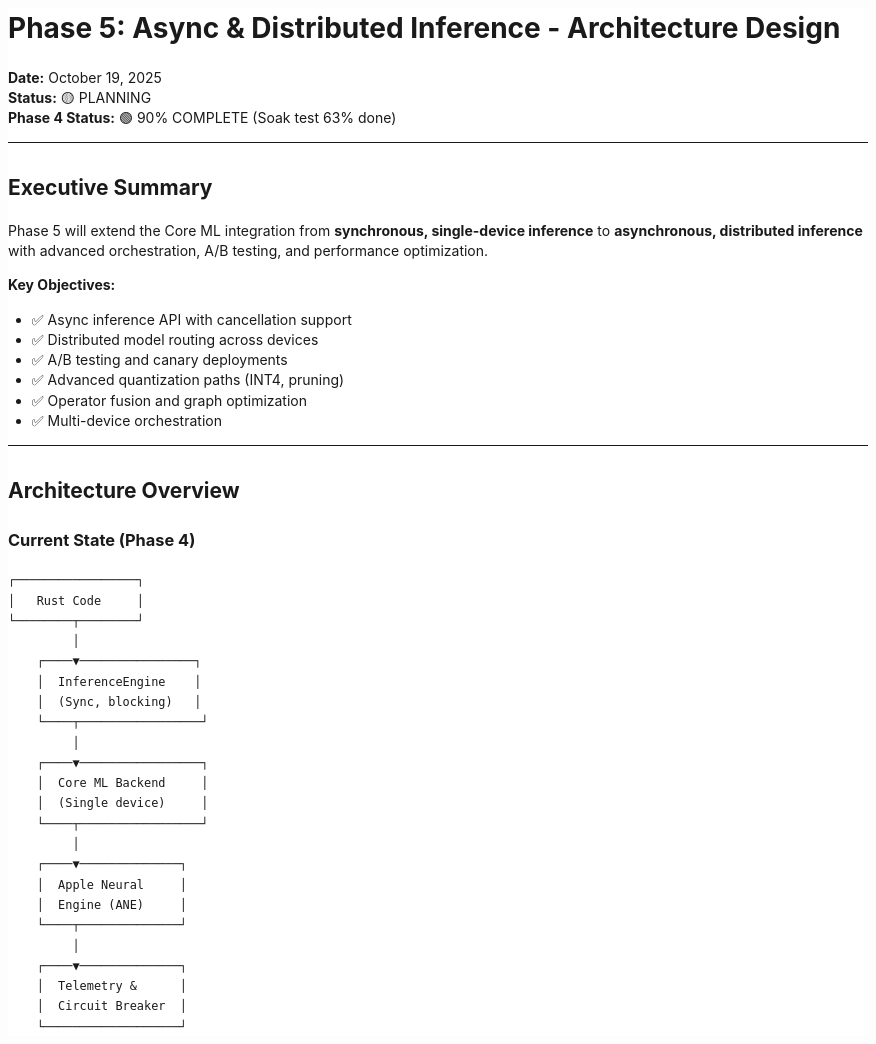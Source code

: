 # Phase 5: Async & Distributed Inference - Architecture Design

**Date:** October 19, 2025  
**Status:** 🟡 PLANNING  
**Phase 4 Status:** 🟢 90% COMPLETE (Soak test 63% done)  

---

## Executive Summary

Phase 5 will extend the Core ML integration from **synchronous, single-device inference** to **asynchronous, distributed inference** with advanced orchestration, A/B testing, and performance optimization.

**Key Objectives:**
- ✅ Async inference API with cancellation support
- ✅ Distributed model routing across devices
- ✅ A/B testing and canary deployments
- ✅ Advanced quantization paths (INT4, pruning)
- ✅ Operator fusion and graph optimization
- ✅ Multi-device orchestration

---

## Architecture Overview

### Current State (Phase 4)
```
┌─────────────────┐
│   Rust Code     │
└────────┬────────┘
         │
    ┌────▼────────────────┐
    │  InferenceEngine    │
    │  (Sync, blocking)   │
    └────┬─────────────────┘
         │
    ┌────▼─────────────────┐
    │  Core ML Backend     │
    │  (Single device)     │
    └────┬─────────────────┘
         │
    ┌────▼──────────────┐
    │  Apple Neural     │
    │  Engine (ANE)     │
    └────┬──────────────┘
         │
    ┌────▼──────────────┐
    │  Telemetry &      │
    │  Circuit Breaker  │
    └───────────────────┘
```

